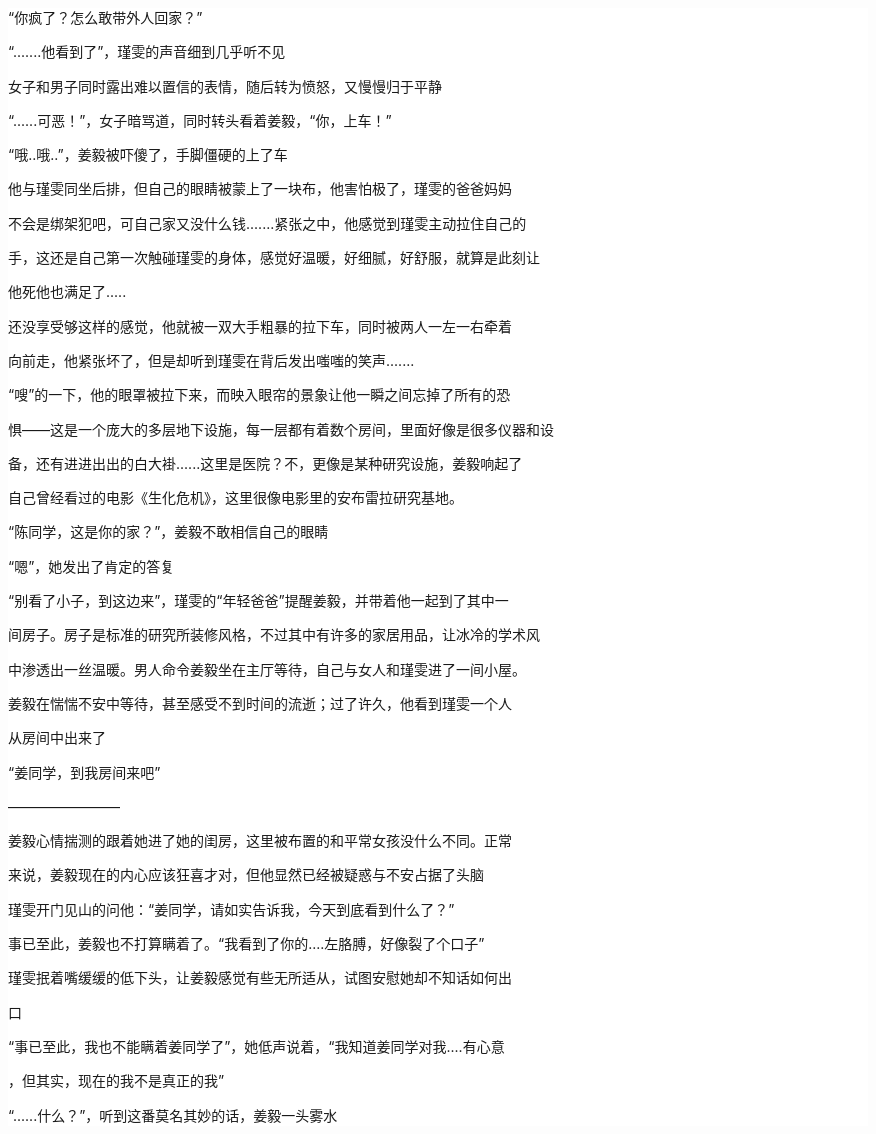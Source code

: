 “你疯了？怎么敢带外人回家？”

“.......他看到了”，瑾雯的声音细到几乎听不见

女子和男子同时露出难以置信的表情，随后转为愤怒，又慢慢归于平静

“......可恶！”，女子暗骂道，同时转头看着姜毅，“你，上车！”

“哦..哦..”，姜毅被吓傻了，手脚僵硬的上了车

他与瑾雯同坐后排，但自己的眼睛被蒙上了一块布，他害怕极了，瑾雯的爸爸妈妈

不会是绑架犯吧，可自己家又没什么钱.......紧张之中，他感觉到瑾雯主动拉住自己的

手，这还是自己第一次触碰瑾雯的身体，感觉好温暖，好细腻，好舒服，就算是此刻让

他死他也满足了.....

还没享受够这样的感觉，他就被一双大手粗暴的拉下车，同时被两人一左一右牵着

向前走，他紧张坏了，但是却听到瑾雯在背后发出嗤嗤的笑声.......

“嗖”的一下，他的眼罩被拉下来，而映入眼帘的景象让他一瞬之间忘掉了所有的恐

惧——这是一个庞大的多层地下设施，每一层都有着数个房间，里面好像是很多仪器和设

备，还有进进出出的白大褂......这里是医院？不，更像是某种研究设施，姜毅响起了

自己曾经看过的电影《生化危机》，这里很像电影里的安布雷拉研究基地。

“陈同学，这是你的家？”，姜毅不敢相信自己的眼睛

“嗯”，她发出了肯定的答复

“别看了小子，到这边来”，瑾雯的“年轻爸爸”提醒姜毅，并带着他一起到了其中一

间房子。房子是标准的研究所装修风格，不过其中有许多的家居用品，让冰冷的学术风

中渗透出一丝温暖。男人命令姜毅坐在主厅等待，自己与女人和瑾雯进了一间小屋。

姜毅在惴惴不安中等待，甚至感受不到时间的流逝；过了许久，他看到瑾雯一个人

从房间中出来了

“姜同学，到我房间来吧”

————————

姜毅心情揣测的跟着她进了她的闺房，这里被布置的和平常女孩没什么不同。正常

来说，姜毅现在的内心应该狂喜才对，但他显然已经被疑惑与不安占据了头脑

瑾雯开门见山的问他：“姜同学，请如实告诉我，今天到底看到什么了？”

事已至此，姜毅也不打算瞒着了。“我看到了你的....左胳膊，好像裂了个口子”

瑾雯抿着嘴缓缓的低下头，让姜毅感觉有些无所适从，试图安慰她却不知话如何出

口

“事已至此，我也不能瞒着姜同学了”，她低声说着，“我知道姜同学对我....有心意

，但其实，现在的我不是真正的我”

“......什么？”，听到这番莫名其妙的话，姜毅一头雾水
